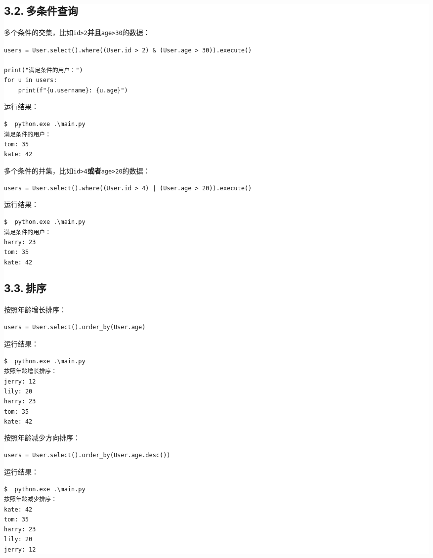 
3.2. 多条件查询
----------

多个条件的交集，比如`id>2`**并且**`age>30`的数据：

    users = User.select().where((User.id > 2) & (User.age > 30)).execute()
    
    print("满足条件的用户：")
    for u in users:
        print(f"{u.username}: {u.age}")
    

运行结果：

    $  python.exe .\main.py
    满足条件的用户：
    tom: 35
    kate: 42
    

多个条件的并集，比如`id>4`**或者**`age>20`的数据：

    users = User.select().where((User.id > 4) | (User.age > 20)).execute()
    

运行结果：

    $  python.exe .\main.py
    满足条件的用户：
    harry: 23
    tom: 35
    kate: 42
    

3.3. 排序
-------

按照年龄增长排序：

    users = User.select().order_by(User.age)
    

运行结果：

    $  python.exe .\main.py
    按照年龄增长排序：
    jerry: 12
    lily: 20
    harry: 23
    tom: 35
    kate: 42
    

按照年龄减少方向排序：

    users = User.select().order_by(User.age.desc())
    

运行结果：

    $  python.exe .\main.py
    按照年龄减少排序：
    kate: 42
    tom: 35
    harry: 23
    lily: 20
    jerry: 12
    